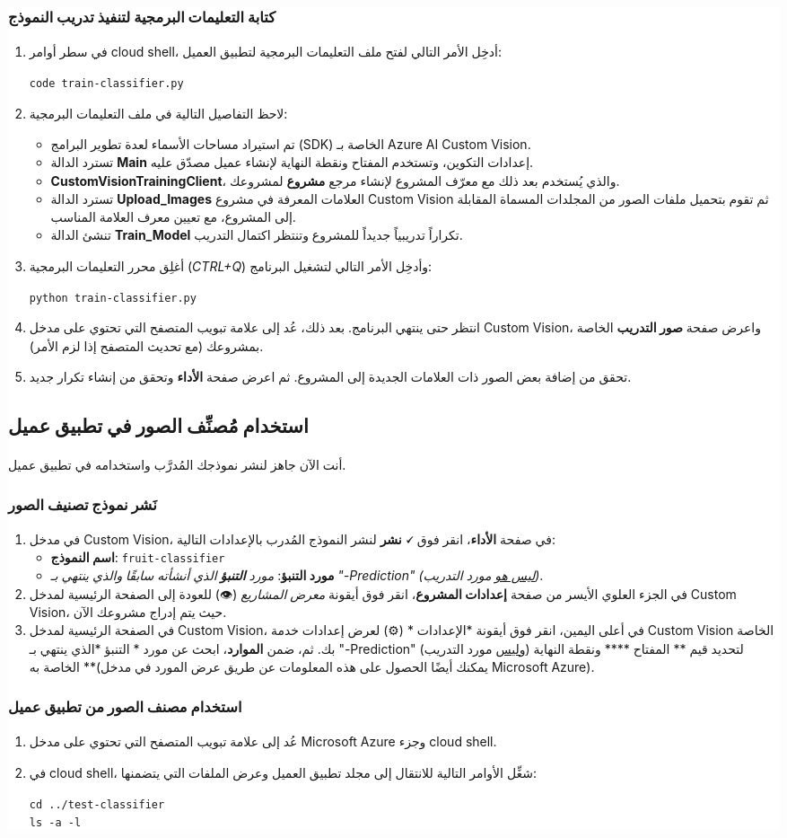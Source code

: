 ### كتابة التعليمات البرمجية لتنفيذ تدريب النموذج

1. في سطر أوامر cloud shell، أدخِل الأمر التالي لفتح ملف التعليمات البرمجية لتطبيق العميل:

    ```
   code train-classifier.py
    ```

1. لاحظ التفاصيل التالية في ملف التعليمات البرمجية:
    - تم استيراد مساحات الأسماء لعدة تطوير البرامج (SDK) الخاصة بـ Azure AI Custom Vision.
    - تسترد الدالة **Main** إعدادات التكوين، وتستخدم المفتاح ونقطة النهاية لإنشاء عميل مصدّق عليه.
    - **CustomVisionTrainingClient**، والذي يُستخدم بعد ذلك مع معرّف المشروع لإنشاء مرجع **مشروع** لمشروعك.
    - تسترد الدالة **Upload_Images** العلامات المعرفة في مشروع Custom Vision ثم تقوم بتحميل ملفات الصور من المجلدات المسماة المقابلة إلى المشروع، مع تعيين معرف العلامة المناسب.
    - تنشئ الدالة **Train_Model** تكراراً تدريبياً جديداً للمشروع وتنتظر اكتمال التدريب.

1. أغلِق محرر التعليمات البرمجية (*CTRL+Q*) وأدخِل الأمر التالي لتشغيل البرنامج:

    ```
   python train-classifier.py
    ```

1. انتظر حتى ينتهي البرنامج. بعد ذلك، عُد إلى علامة تبويب المتصفح التي تحتوي على مدخل Custom Vision، واعرض صفحة **صور التدريب** الخاصة بمشروعك (مع تحديث المتصفح إذا لزم الأمر).
1. تحقق من إضافة بعض الصور ذات العلامات الجديدة إلى المشروع. ثم اعرض صفحة **الأداء** وتحقق من إنشاء تكرار جديد.

## استخدام مُصنِّف الصور في تطبيق عميل

أنت الآن جاهز لنشر نموذجك المُدرَّب واستخدامه في تطبيق عميل.

### نَشر نموذج تصنيف الصور

1. في مدخل Custom Vision، في صفحة **الأداء**، انقر فوق **&#128504; نشر** لنشر النموذج المُدرب بالإعدادات التالية:
    - **اسم النموذج**: `fruit-classifier`
    - **مورد التنبؤ**: *مورد **التنبؤ** الذي أنشأته سابقًا والذي ينتهي بـ "-Prediction" (<u>ليس هو</u> مورد التدريب)*.
1. في الجزء العلوي الأيسر من صفحة **إعدادات المشروع**، انقر فوق أيقونة *معرض المشاريع* (&#128065;) للعودة إلى الصفحة الرئيسية لمدخل Custom Vision، حيث يتم إدراج مشروعك الآن.
1. في الصفحة الرئيسية لمدخل Custom Vision، في أعلى اليمين، انقر فوق أيقونة *الإعدادات * (&#9881;) لعرض إعدادات خدمة Custom Vision الخاصة بك. ثم، ضمن **الموارد**، ابحث عن مورد * التنبؤ *الذي ينتهي بـ "-Prediction" (<u>وليس</u> مورد التدريب) لتحديد قيم ** المفتاح **** ونقطة النهاية الخاصة به **(يمكنك أيضًا الحصول على هذه المعلومات عن طريق عرض المورد في مدخل Microsoft Azure).

### استخدام مصنف الصور من تطبيق عميل

1. عُد إلى علامة تبويب المتصفح التي تحتوي على مدخل Microsoft Azure وجزء cloud shell.
1. في cloud shell، شغِّل الأوامر التالية للانتقال إلى مجلد تطبيق العميل وعرض الملفات التي يتضمنها:

    ```
   cd ../test-classifier
   ls -a -l
    ```
